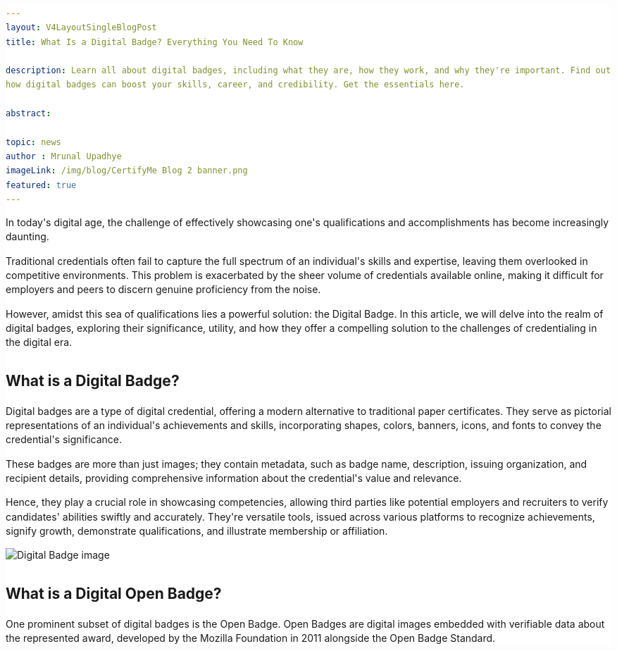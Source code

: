 ```yaml
---
layout: V4LayoutSingleBlogPost
title: What Is a Digital Badge? Everything You Need To Know

description: Learn all about digital badges, including what they are, how they work, and why they're important. Find out how digital badges can boost your skills, career, and credibility. Get the essentials here.

abstract: 

topic: news
author : Mrunal Upadhye
imageLink: /img/blog/CertifyMe Blog 2 banner.png
featured: true
---
```


In today's digital age, the challenge of effectively showcasing one's qualifications and accomplishments has become increasingly daunting.

Traditional credentials often fail to capture the full spectrum of an individual's skills and expertise, leaving them overlooked in competitive environments. This problem is exacerbated by the sheer volume of credentials available online, making it difficult for employers and peers to discern genuine proficiency from the noise.

However, amidst this sea of qualifications lies a powerful solution: the Digital Badge. In this article, we will delve into the realm of digital badges, exploring their significance, utility, and how they offer a compelling solution to the challenges of credentialing in the digital era.


## What is a Digital Badge?

Digital badges are a type of digital credential, offering a modern alternative to traditional paper certificates. They serve as pictorial representations of an individual's achievements and skills, incorporating shapes, colors, banners, icons, and fonts to convey the credential's significance. 

These badges are more than just images; they contain metadata, such as badge name, description, issuing organization, and recipient details, providing comprehensive information about the credential's value and relevance.

Hence, they play a crucial role in showcasing competencies, allowing third parties like potential employers and recruiters to verify candidates' abilities swiftly and accurately. They're versatile tools, issued across various platforms to recognize achievements, signify growth, demonstrate qualifications, and illustrate membership or affiliation.

<img class="img-fluid r-16" src="/img/blog/Certifyme Digital Badges design.png" alt="Digital Badge image">


## What is a Digital Open Badge?

One prominent subset of digital badges is the Open Badge. Open Badges are digital images embedded with verifiable data about the represented award, developed by the Mozilla Foundation in 2011 alongside the Open Badge Standard. 
